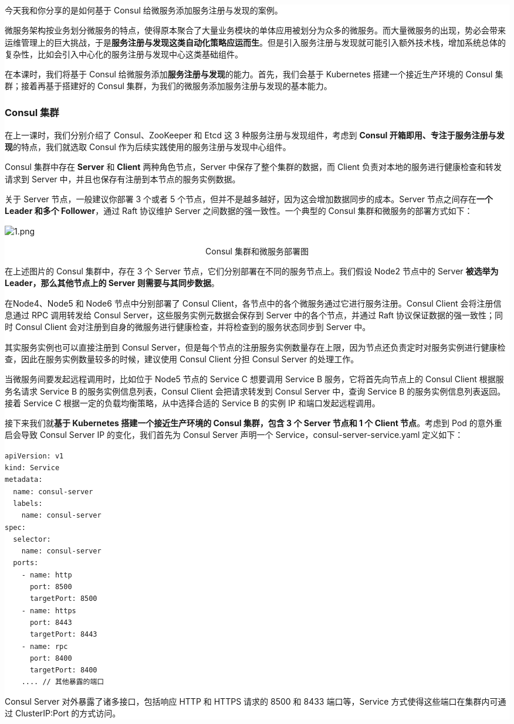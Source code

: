 <p data-nodeid="556" class="">今天我和你分享的是如何基于 Consul 给微服务添加服务注册与发现的案例。</p>


<p data-nodeid="3">微服务架构按业务划分微服务的特点，使得原本聚合了大量业务模块的单体应用被划分为众多的微服务。而大量微服务的出现，势必会带来运维管理上的巨大挑战，于是<strong data-nodeid="67">服务注册与发现这类自动化策略应运而生</strong>。但是引入服务注册与发现就可能引入额外技术栈，增加系统总体的复杂性，比如会引入中心化的服务注册与发现中心这类基础组件。</p>
<p data-nodeid="4">在本课时，我们将基于 Consul 给微服务添加<strong data-nodeid="73">服务注册与发现</strong>的能力。首先，我们会基于 Kubernetes 搭建一个接近生产环境的 Consul 集群；接着再基于搭建好的 Consul 集群，为我们的微服务添加服务注册与发现的基本能力。</p>
<h3 data-nodeid="924" class="">Consul 集群</h3>

<p data-nodeid="6">在上一课时，我们分别介绍了 Consul、ZooKeeper 和 Etcd 这 3 种服务注册与发现组件，考虑到 <strong data-nodeid="80">Consul 开箱即用、专注于服务注册与发现</strong>的特点，我们就选取 Consul 作为后续实践使用的服务注册与发现中心组件。</p>
<p data-nodeid="7">Consul 集群中存在 <strong data-nodeid="90">Server</strong> 和 <strong data-nodeid="91">Client</strong> 两种角色节点，Server 中保存了整个集群的数据，而 Client 负责对本地的服务进行健康检查和转发请求到 Server 中，并且也保存有注册到本节点的服务实例数据。</p>
<p data-nodeid="1652">关于 Server 节点，一般建议你部署 3 个或者 5 个节点，但并不是越多越好，因为这会增加数据同步的成本。Server 节点之间存在<strong data-nodeid="1659">一个 Leader 和多个 Follower</strong>，通过 Raft 协议维护 Server 之间数据的强一致性。一个典型的 Consul 集群和微服务的部署方式如下：</p>
<p data-nodeid="2031"><img src="https://s0.lgstatic.com/i/image/M00/40/CB/Ciqc1F8zngqAbS-SAAF6iFt7jEw242.png" alt="1.png" data-nodeid="2035"></p>
<div data-nodeid="2400" class=""><p style="text-align:center">Consul 集群和微服务部署图</p> </div>






<p data-nodeid="11">在上述图片的 Consul 集群中，存在 3 个 Server 节点，它们分别部署在不同的服务节点上。我们假设 Node2 节点中的 Server <strong data-nodeid="107">被选举为 Leader，那么其他节点上的 Server 则需要与其同步数据</strong>。</p>
<p data-nodeid="12">在Node4、Node5 和 Node6 节点中分别部署了 Consul Client，各节点中的各个微服务通过它进行服务注册。Consul Client 会将注册信息通过 RPC 调用转发给 Consul Server，这些服务实例元数据会保存到 Server 中的各个节点，并通过 Raft 协议保证数据的强一致性；同时 Consul Client 会对注册到自身的微服务进行健康检查，并将检查到的服务状态同步到 Server 中。</p>
<p data-nodeid="13">其实服务实例也可以直接注册到 Consul Server，但是每个节点的注册服务实例数量存在上限，因为节点还负责定时对服务实例进行健康检查，因此在服务实例数量较多的时候，建议使用 Consul Client 分担 Consul Server 的处理工作。</p>
<p data-nodeid="14">当微服务间要发起远程调用时，比如位于 Node5 节点的 Service C 想要调用 Service B 服务，它将首先向节点上的 Consul Client 根据服务名请求 Service B 的服务实例信息列表，Consul Client 会把请求转发到 Consul Server 中，查询 Service B 的服务实例信息列表返回。接着 Service C 根据一定的负载均衡策略，从中选择合适的 Service B 的实例 IP 和端口发起远程调用。</p>
<p data-nodeid="15">接下来我们就<strong data-nodeid="116">基于 Kubernetes 搭建一个接近生产环境的 Consul 集群，包含 3 个 Server 节点和 1 个 Client 节点</strong>。考虑到 Pod 的意外重启会导致 Consul Server IP 的变化，我们首先为 Consul Server 声明一个 Service，consul-server-service.yaml 定义如下：</p>
<pre class="lang-yaml" data-nodeid="16"><code data-language="yaml"><span class="hljs-attr">apiVersion:</span> <span class="hljs-string">v1</span> 
<span class="hljs-attr">kind:</span> <span class="hljs-string">Service</span> 
<span class="hljs-attr">metadata:</span> 
  <span class="hljs-attr">name:</span> <span class="hljs-string">consul-server</span> 
  <span class="hljs-attr">labels:</span> 
    <span class="hljs-attr">name:</span> <span class="hljs-string">consul-server</span> 
<span class="hljs-attr">spec:</span> 
  <span class="hljs-attr">selector:</span> 
    <span class="hljs-attr">name:</span> <span class="hljs-string">consul-server</span> 
  <span class="hljs-attr">ports:</span> 
    <span class="hljs-bullet">-</span> <span class="hljs-attr">name:</span> <span class="hljs-string">http</span> 
      <span class="hljs-attr">port:</span> <span class="hljs-number">8500</span> 
      <span class="hljs-attr">targetPort:</span> <span class="hljs-number">8500</span> 
    <span class="hljs-bullet">-</span> <span class="hljs-attr">name:</span> <span class="hljs-string">https</span> 
      <span class="hljs-attr">port:</span> <span class="hljs-number">8443</span> 
      <span class="hljs-attr">targetPort:</span> <span class="hljs-number">8443</span> 
    <span class="hljs-bullet">-</span> <span class="hljs-attr">name:</span> <span class="hljs-string">rpc</span> 
      <span class="hljs-attr">port:</span> <span class="hljs-number">8400</span> 
      <span class="hljs-attr">targetPort:</span> <span class="hljs-number">8400</span> 
    <span class="hljs-string">....</span> <span class="hljs-string">//</span> <span class="hljs-string">其他暴露的端口</span> 
</code></pre>
<p data-nodeid="17">Consul Server 对外暴露了诸多接口，包括响应 HTTP 和 HTTPS 请求的 8500 和 8433 端口等，Service 方式使得这些端口在集群内可通过 ClusterIP:Port 的方式访问。</p>